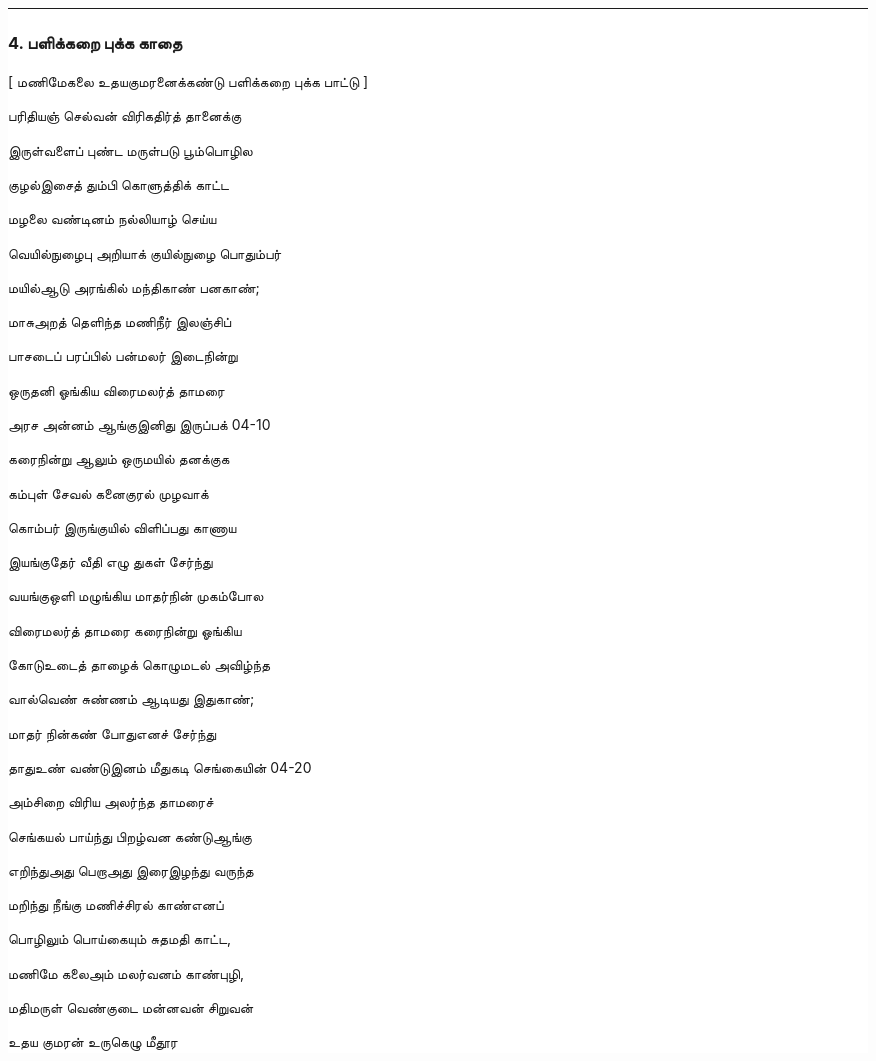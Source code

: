 ----------  

  

### 4. பளிக்கறை புக்க காதை  

[ மணிமேகலை உதயகுமரனைக்கண்டு பளிக்கறை புக்க பாட்டு ]  

  

பரிதியஞ் செல்வன் விரிகதிர்த் தானைக்கு  

இருள்வளைப் புண்ட மருள்படு பூம்பொழில  

குழல்இசைத் தும்பி கொளுத்திக் காட்ட  

மழலை வண்டினம் நல்லியாழ் செய்ய  

வெயில்நுழைபு அறியாக் குயில்நுழை பொதும்பர்  

மயில்ஆடு அரங்கில் மந்திகாண் பனகாண்;  

மாசுஅறத் தெளிந்த மணிநீர் இலஞ்சிப்  

பாசடைப் பரப்பில் பன்மலர் இடைநின்று  

ஒருதனி ஓங்கிய விரைமலர்த் தாமரை  

அரச அன்னம் ஆங்குஇனிது இருப்பக் 04-10  

கரைநின்று ஆலும் ஒருமயில் தனக்குக  

கம்புள் சேவல் கனைகுரல் முழவாக்  

கொம்பர் இருங்குயில் விளிப்பது காணாய  

இயங்குதேர் வீதி எழு துகள் சேர்ந்து  

வயங்குஒளி மழுங்கிய மாதர்நின் முகம்போல  

விரைமலர்த் தாமரை கரைநின்று ஓங்கிய  

கோடுஉடைத் தாழைக் கொழுமடல் அவிழ்ந்த  

வால்வெண் சுண்ணம் ஆடியது இதுகாண்;  

மாதர் நின்கண் போதுஎனச் சேர்ந்து  

தாதுஉண் வண்டுஇனம் மீதுகடி செங்கையின் 04-20  

அம்சிறை விரிய அலர்ந்த தாமரைச்  

செங்கயல் பாய்ந்து பிறழ்வன கண்டுஆங்கு  

எறிந்துஅது பெறாஅது இரைஇழந்து வருந்த  

மறிந்து நீங்கு மணிச்சிரல் காண்எனப்  

பொழிலும் பொய்கையும் சுதமதி காட்ட,  

மணிமே கலைஅம் மலர்வனம் காண்புழி,  

மதிமருள் வெண்குடை மன்னவன் சிறுவன்  

உதய குமரன் உருகெழு மீதூர  
